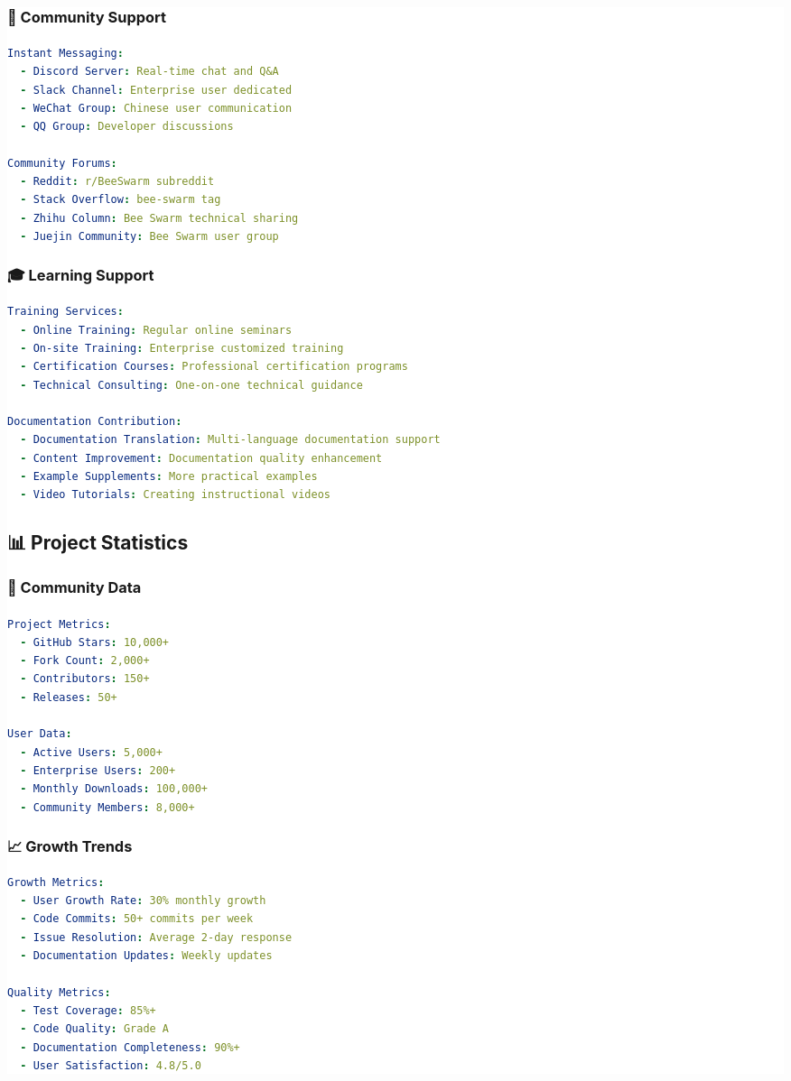 ```yaml
```

### 💬 Community Support
```yaml
Instant Messaging:
  - Discord Server: Real-time chat and Q&A
  - Slack Channel: Enterprise user dedicated
  - WeChat Group: Chinese user communication
  - QQ Group: Developer discussions

Community Forums:
  - Reddit: r/BeeSwarm subreddit
  - Stack Overflow: bee-swarm tag
  - Zhihu Column: Bee Swarm technical sharing
  - Juejin Community: Bee Swarm user group
```

### 🎓 Learning Support
```yaml
Training Services:
  - Online Training: Regular online seminars
  - On-site Training: Enterprise customized training
  - Certification Courses: Professional certification programs
  - Technical Consulting: One-on-one technical guidance

Documentation Contribution:
  - Documentation Translation: Multi-language documentation support
  - Content Improvement: Documentation quality enhancement
  - Example Supplements: More practical examples
  - Video Tutorials: Creating instructional videos
```

## 📊 Project Statistics

### 🌟 Community Data
```yaml
Project Metrics:
  - GitHub Stars: 10,000+
  - Fork Count: 2,000+
  - Contributors: 150+
  - Releases: 50+

User Data:
  - Active Users: 5,000+
  - Enterprise Users: 200+
  - Monthly Downloads: 100,000+
  - Community Members: 8,000+
```

### 📈 Growth Trends
```yaml
Growth Metrics:
  - User Growth Rate: 30% monthly growth
  - Code Commits: 50+ commits per week
  - Issue Resolution: Average 2-day response
  - Documentation Updates: Weekly updates

Quality Metrics:
  - Test Coverage: 85%+
  - Code Quality: Grade A
  - Documentation Completeness: 90%+
  - User Satisfaction: 4.8/5.0
```